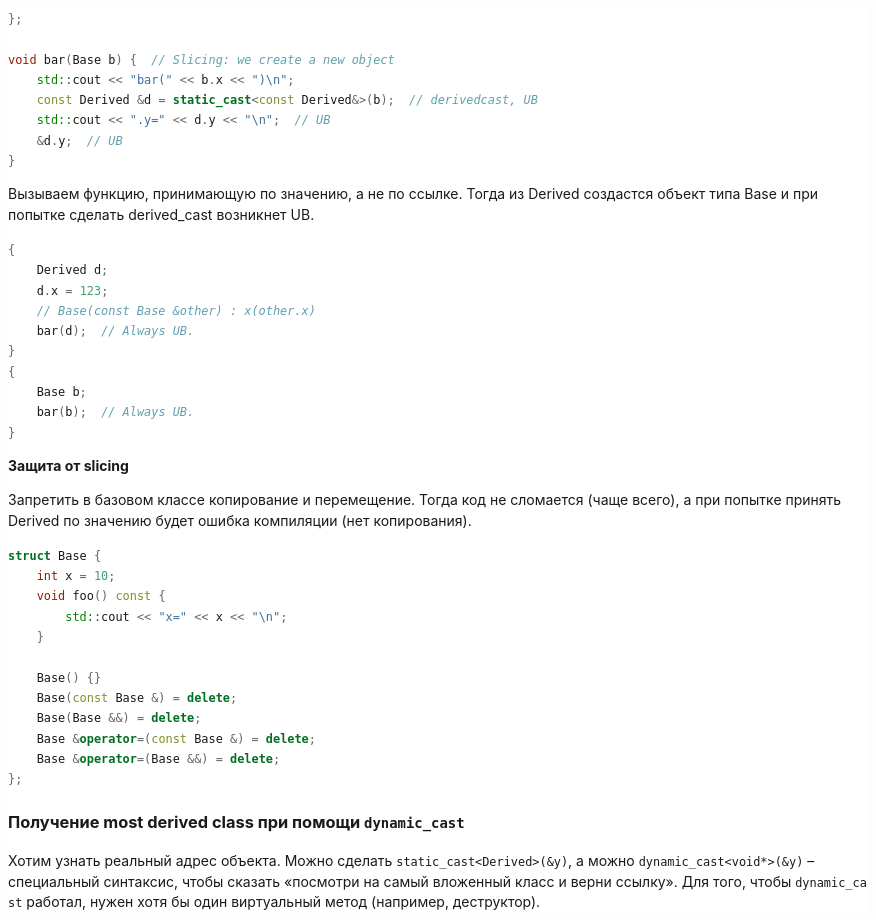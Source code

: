 ```c++
};

void bar(Base b) {  // Slicing: we create a new object
    std::cout << "bar(" << b.x << ")\n";
    const Derived &d = static_cast<const Derived&>(b);  // derivedcast, UB
    std::cout << ".y=" << d.y << "\n";  // UB
    &d.y;  // UB
}
```

Вызываем функцию, принимающую по значению, а не по ссылке. Тогда из Derived создастся объект типа Base и при попытке
сделать derived_cast возникнет UB.

```c++
{
    Derived d;
    d.x = 123;
    // Base(const Base &other) : x(other.x)
    bar(d);  // Always UB.
}
{
    Base b;
    bar(b);  // Always UB.
}
```

**Защита от slicing**

Запретить в базовом классе копирование и перемещение. Тогда код не сломается (чаще всего), а при попытке принять Derived
по значению
будет ошибка компиляции (нет копирования).

```c++
struct Base {
    int x = 10;
    void foo() const {
        std::cout << "x=" << x << "\n";
    }

    Base() {}
    Base(const Base &) = delete;
    Base(Base &&) = delete;
    Base &operator=(const Base &) = delete;
    Base &operator=(Base &&) = delete;
};
```

### Получение most derived class при помощи `dynamic_cast`

Хотим узнать реальный адрес объекта. Можно сделать `static_cast<Derived>(&y)`, а можно `dynamic_cast<void*>(&y)` –
специальный синтаксис, чтобы сказать «посмотри на самый вложенный класс и верни ссылку». Для того, чтобы `dynamic_cast`
работал,
нужен хотя бы один виртуальный метод (например, деструктор).
